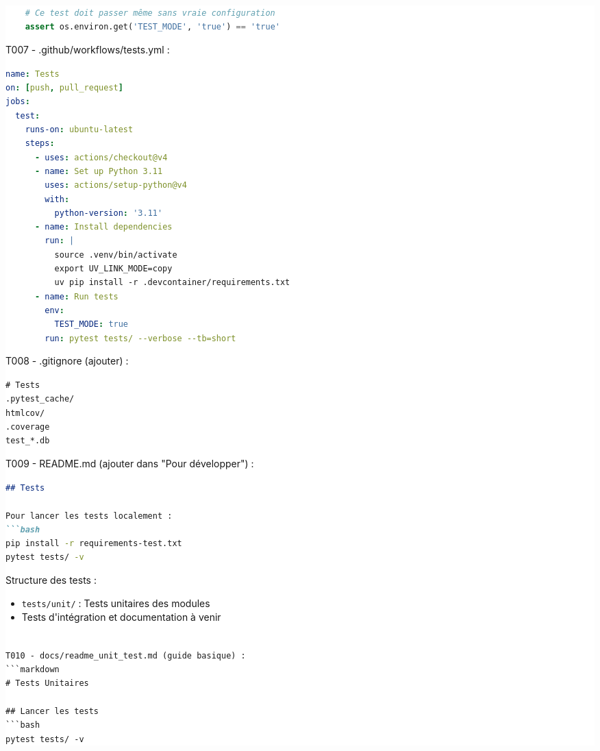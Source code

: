 ```python
    # Ce test doit passer même sans vraie configuration
    assert os.environ.get('TEST_MODE', 'true') == 'true'
```

T007 - .github/workflows/tests.yml :
```yaml
name: Tests
on: [push, pull_request]
jobs:
  test:
    runs-on: ubuntu-latest
    steps:
      - uses: actions/checkout@v4
      - name: Set up Python 3.11
        uses: actions/setup-python@v4
        with:
          python-version: '3.11'
      - name: Install dependencies
        run: |
          source .venv/bin/activate
          export UV_LINK_MODE=copy
          uv pip install -r .devcontainer/requirements.txt
      - name: Run tests
        env:
          TEST_MODE: true
        run: pytest tests/ --verbose --tb=short
```

T008 - .gitignore (ajouter) :
```
# Tests
.pytest_cache/
htmlcov/
.coverage
test_*.db
```

T009 - README.md (ajouter dans "Pour développer") :
```markdown
## Tests

Pour lancer les tests localement :
```bash
pip install -r requirements-test.txt
pytest tests/ -v
```

Structure des tests :
- `tests/unit/` : Tests unitaires des modules
- Tests d'intégration et documentation à venir
```

T010 - docs/readme_unit_test.md (guide basique) :
```markdown
# Tests Unitaires

## Lancer les tests
```bash
pytest tests/ -v
```

